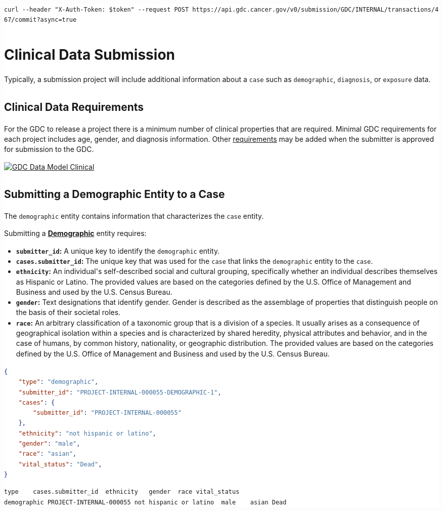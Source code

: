```Shell
curl --header "X-Auth-Token: $token" --request POST https://api.gdc.cancer.gov/v0/submission/GDC/INTERNAL/transactions/467/commit?async=true
```

# Clinical Data Submission

Typically, a submission project will include additional information about a `case` such as `demographic`, `diagnosis`, or `exposure` data.

## Clinical Data Requirements

For the GDC to release a project there is a minimum number of clinical properties that are required.  Minimal GDC requirements for each project includes age, gender, and diagnosis information.  Other [requirements](https://docs.gdc.cancer.gov/Data_Dictionary/viewer/#?view=table-entity-list&anchor=clinical) may be added when the submitter is approved for submission to the GDC.

[![GDC Data Model Clinical](images/GDC-Data-Model-Clinical.png)](images/GDC-Data-Model-Clinical.png "Click to see the full image.")

## Submitting a Demographic Entity to a Case

The `demographic` entity contains information that characterizes the `case` entity.  

Submitting a [__Demographic__](https://docs.gdc.cancer.gov/Data_Dictionary/viewer/#?view=table-definition-view&id=demographic) entity requires:

* __`submitter_id`:__ A unique key to identify the `demographic` entity.
* __`cases.submitter_id`:__ The unique key that was used for the `case` that links the `demographic` entity to the `case`.
* __`ethnicity`:__ An individual's self-described social and cultural grouping, specifically whether an individual describes themselves as Hispanic or Latino. The provided values are based on the categories defined by the U.S. Office of Management and Business and used by the U.S. Census Bureau.
* __`gender`:__ Text designations that identify gender. Gender is described as the assemblage of properties that distinguish people on the basis of their societal roles.
* __`race`:__ An arbitrary classification of a taxonomic group that is a division of a species. It usually arises as a consequence of geographical isolation within a species and is characterized by shared heredity, physical attributes and behavior, and in the case of humans, by common history, nationality, or geographic distribution. The provided values are based on the categories defined by the U.S. Office of Management and Business and used by the U.S. Census Bureau.

```JSON
{
    "type": "demographic",
    "submitter_id": "PROJECT-INTERNAL-000055-DEMOGRAPHIC-1",
    "cases": {
        "submitter_id": "PROJECT-INTERNAL-000055"
    },
    "ethnicity": "not hispanic or latino",
    "gender": "male",
    "race": "asian",
    "vital_status": "Dead",
}
```
```TSV
type	cases.submitter_id	ethnicity	gender	race vital_status
demographic	PROJECT-INTERNAL-000055	not hispanic or latino	male	asian Dead
```

